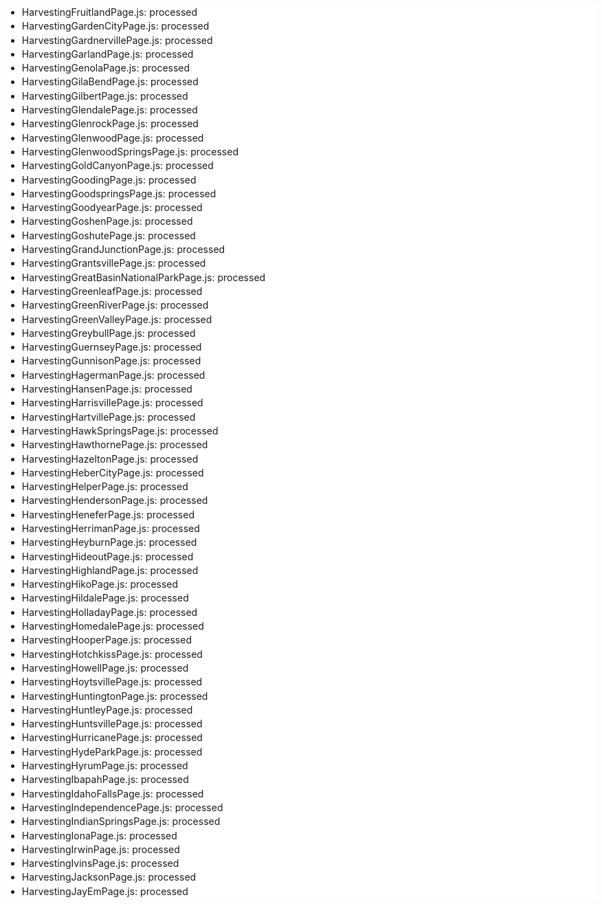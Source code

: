 - HarvestingFruitlandPage.js: processed
- HarvestingGardenCityPage.js: processed
- HarvestingGardnervillePage.js: processed
- HarvestingGarlandPage.js: processed
- HarvestingGenolaPage.js: processed
- HarvestingGilaBendPage.js: processed
- HarvestingGilbertPage.js: processed
- HarvestingGlendalePage.js: processed
- HarvestingGlenrockPage.js: processed
- HarvestingGlenwoodPage.js: processed
- HarvestingGlenwoodSpringsPage.js: processed
- HarvestingGoldCanyonPage.js: processed
- HarvestingGoodingPage.js: processed
- HarvestingGoodspringsPage.js: processed
- HarvestingGoodyearPage.js: processed
- HarvestingGoshenPage.js: processed
- HarvestingGoshutePage.js: processed
- HarvestingGrandJunctionPage.js: processed
- HarvestingGrantsvillePage.js: processed
- HarvestingGreatBasinNationalParkPage.js: processed
- HarvestingGreenleafPage.js: processed
- HarvestingGreenRiverPage.js: processed
- HarvestingGreenValleyPage.js: processed
- HarvestingGreybullPage.js: processed
- HarvestingGuernseyPage.js: processed
- HarvestingGunnisonPage.js: processed
- HarvestingHagermanPage.js: processed
- HarvestingHansenPage.js: processed
- HarvestingHarrisvillePage.js: processed
- HarvestingHartvillePage.js: processed
- HarvestingHawkSpringsPage.js: processed
- HarvestingHawthornePage.js: processed
- HarvestingHazeltonPage.js: processed
- HarvestingHeberCityPage.js: processed
- HarvestingHelperPage.js: processed
- HarvestingHendersonPage.js: processed
- HarvestingHeneferPage.js: processed
- HarvestingHerrimanPage.js: processed
- HarvestingHeyburnPage.js: processed
- HarvestingHideoutPage.js: processed
- HarvestingHighlandPage.js: processed
- HarvestingHikoPage.js: processed
- HarvestingHildalePage.js: processed
- HarvestingHolladayPage.js: processed
- HarvestingHomedalePage.js: processed
- HarvestingHooperPage.js: processed
- HarvestingHotchkissPage.js: processed
- HarvestingHowellPage.js: processed
- HarvestingHoytsvillePage.js: processed
- HarvestingHuntingtonPage.js: processed
- HarvestingHuntleyPage.js: processed
- HarvestingHuntsvillePage.js: processed
- HarvestingHurricanePage.js: processed
- HarvestingHydeParkPage.js: processed
- HarvestingHyrumPage.js: processed
- HarvestingIbapahPage.js: processed
- HarvestingIdahoFallsPage.js: processed
- HarvestingIndependencePage.js: processed
- HarvestingIndianSpringsPage.js: processed
- HarvestingIonaPage.js: processed
- HarvestingIrwinPage.js: processed
- HarvestingIvinsPage.js: processed
- HarvestingJacksonPage.js: processed
- HarvestingJayEmPage.js: processed